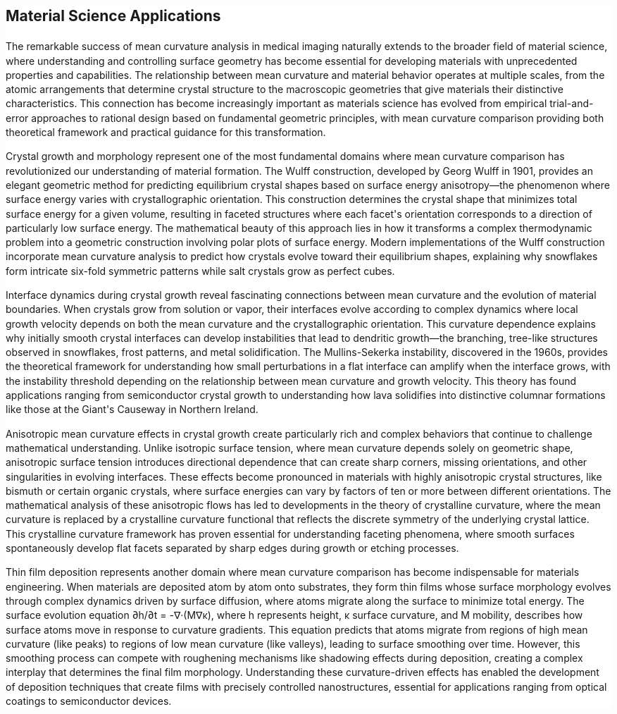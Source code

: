 ## Material Science Applications

The remarkable success of mean curvature analysis in medical imaging naturally extends to the broader field of material science, where understanding and controlling surface geometry has become essential for developing materials with unprecedented properties and capabilities. The relationship between mean curvature and material behavior operates at multiple scales, from the atomic arrangements that determine crystal structure to the macroscopic geometries that give materials their distinctive characteristics. This connection has become increasingly important as materials science has evolved from empirical trial-and-error approaches to rational design based on fundamental geometric principles, with mean curvature comparison providing both theoretical framework and practical guidance for this transformation.

Crystal growth and morphology represent one of the most fundamental domains where mean curvature comparison has revolutionized our understanding of material formation. The Wulff construction, developed by Georg Wulff in 1901, provides an elegant geometric method for predicting equilibrium crystal shapes based on surface energy anisotropy—the phenomenon where surface energy varies with crystallographic orientation. This construction determines the crystal shape that minimizes total surface energy for a given volume, resulting in faceted structures where each facet's orientation corresponds to a direction of particularly low surface energy. The mathematical beauty of this approach lies in how it transforms a complex thermodynamic problem into a geometric construction involving polar plots of surface energy. Modern implementations of the Wulff construction incorporate mean curvature analysis to predict how crystals evolve toward their equilibrium shapes, explaining why snowflakes form intricate six-fold symmetric patterns while salt crystals grow as perfect cubes.

Interface dynamics during crystal growth reveal fascinating connections between mean curvature and the evolution of material boundaries. When crystals grow from solution or vapor, their interfaces evolve according to complex dynamics where local growth velocity depends on both the mean curvature and the crystallographic orientation. This curvature dependence explains why initially smooth crystal interfaces can develop instabilities that lead to dendritic growth—the branching, tree-like structures observed in snowflakes, frost patterns, and metal solidification. The Mullins-Sekerka instability, discovered in the 1960s, provides the theoretical framework for understanding how small perturbations in a flat interface can amplify when the interface grows, with the instability threshold depending on the relationship between mean curvature and growth velocity. This theory has found applications ranging from semiconductor crystal growth to understanding how lava solidifies into distinctive columnar formations like those at the Giant's Causeway in Northern Ireland.

Anisotropic mean curvature effects in crystal growth create particularly rich and complex behaviors that continue to challenge mathematical understanding. Unlike isotropic surface tension, where mean curvature depends solely on geometric shape, anisotropic surface tension introduces directional dependence that can create sharp corners, missing orientations, and other singularities in evolving interfaces. These effects become pronounced in materials with highly anisotropic crystal structures, like bismuth or certain organic crystals, where surface energies can vary by factors of ten or more between different orientations. The mathematical analysis of these anisotropic flows has led to developments in the theory of crystalline curvature, where the mean curvature is replaced by a crystalline curvature functional that reflects the discrete symmetry of the underlying crystal lattice. This crystalline curvature framework has proven essential for understanding faceting phenomena, where smooth surfaces spontaneously develop flat facets separated by sharp edges during growth or etching processes.

Thin film deposition represents another domain where mean curvature comparison has become indispensable for materials engineering. When materials are deposited atom by atom onto substrates, they form thin films whose surface morphology evolves through complex dynamics driven by surface diffusion, where atoms migrate along the surface to minimize total energy. The surface evolution equation ∂h/∂t = -∇·(M∇κ), where h represents height, κ surface curvature, and M mobility, describes how surface atoms move in response to curvature gradients. This equation predicts that atoms migrate from regions of high mean curvature (like peaks) to regions of low mean curvature (like valleys), leading to surface smoothing over time. However, this smoothing process can compete with roughening mechanisms like shadowing effects during deposition, creating a complex interplay that determines the final film morphology. Understanding these curvature-driven effects has enabled the development of deposition techniques that create films with precisely controlled nanostructures, essential for applications ranging from optical coatings to semiconductor devices.
